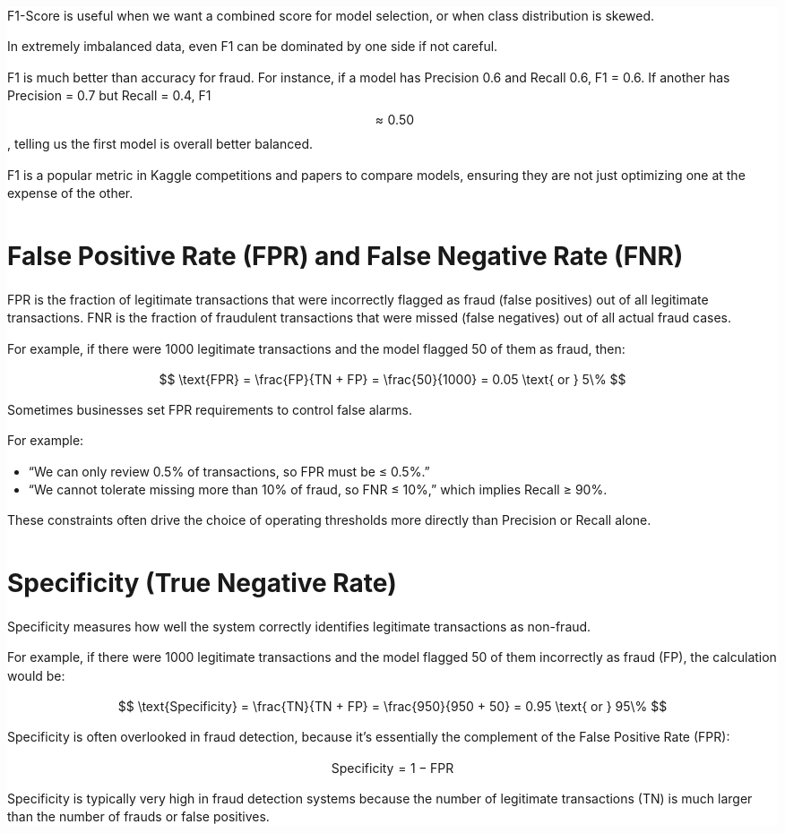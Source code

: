 F1-Score is useful when we want a combined score for model selection, or when class distribution is skewed.

In extremely imbalanced data, even F1 can be dominated by one side if not careful.

F1 is much better than accuracy for fraud. For instance, if a model has Precision 0.6 and Recall 0.6, F1 = 0.6. If another has Precision = 0.7 but Recall = 0.4, F1 $$ \approx 0.50 $$, telling us the first model is overall better balanced.

F1 is a popular metric in Kaggle competitions and papers to compare models, ensuring they are not just optimizing one at the expense of the other.

# False Positive Rate (FPR) and False Negative Rate (FNR)

FPR is the fraction of legitimate transactions that were incorrectly flagged as fraud (false positives) out of all legitimate transactions. FNR is the fraction of fraudulent transactions that were missed (false negatives) out of all actual fraud cases.

For example, if there were 1000 legitimate transactions and the model flagged 50 of them as fraud, then:

$$
\text{FPR} = \frac{FP}{TN + FP} = \frac{50}{1000} = 0.05 \text{ or } 5\%
$$

Sometimes businesses set FPR requirements to control false alarms.

For example:

- “We can only review 0.5% of transactions, so FPR must be ≤ 0.5%.”
- “We cannot tolerate missing more than 10% of fraud, so FNR ≤ 10%,” which implies Recall ≥ 90%.

These constraints often drive the choice of operating thresholds more directly than Precision or Recall alone.

# Specificity (True Negative Rate)

Specificity measures how well the system correctly identifies legitimate transactions as non-fraud.

For example, if there were 1000 legitimate transactions and the model flagged 50 of them incorrectly as fraud (FP), the calculation would be:

$$
\text{Specificity} = \frac{TN}{TN + FP} = \frac{950}{950 + 50} = 0.95 \text{ or } 95\%
$$

Specificity is often overlooked in fraud detection, because it’s essentially the complement of the False Positive Rate (FPR):

$$
\text{Specificity} = 1 - \text{FPR}
$$

Specificity is typically very high in fraud detection systems because the number of legitimate transactions (TN) is much larger than the number of frauds or false positives.
